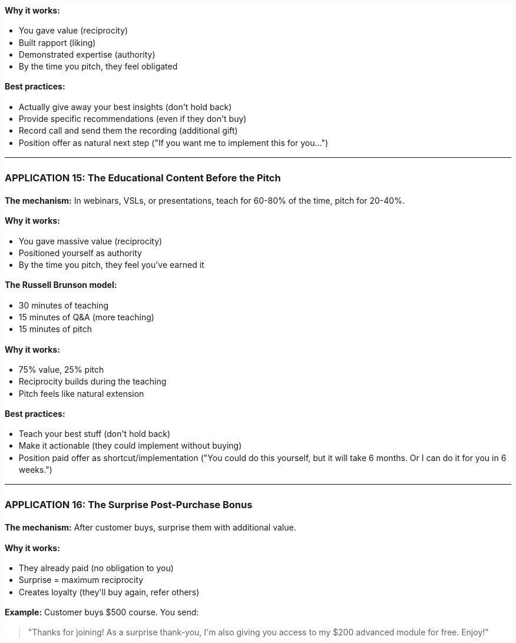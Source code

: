 **Why it works:**
- You gave value (reciprocity)
- Built rapport (liking)
- Demonstrated expertise (authority)
- By the time you pitch, they feel obligated

**Best practices:**
- Actually give away your best insights (don't hold back)
- Provide specific recommendations (even if they don't buy)
- Record call and send them the recording (additional gift)
- Position offer as natural next step ("If you want me to implement this for you...")

---

### APPLICATION 15: The Educational Content Before the Pitch

**The mechanism:**
In webinars, VSLs, or presentations, teach for 60-80% of the time, pitch for 20-40%.

**Why it works:**
- You gave massive value (reciprocity)
- Positioned yourself as authority
- By the time you pitch, they feel you've earned it

**The Russell Brunson model:**
- 30 minutes of teaching
- 15 minutes of Q&A (more teaching)
- 15 minutes of pitch

**Why it works:**
- 75% value, 25% pitch
- Reciprocity builds during the teaching
- Pitch feels like natural extension

**Best practices:**
- Teach your best stuff (don't hold back)
- Make it actionable (they could implement without buying)
- Position paid offer as shortcut/implementation ("You could do this yourself, but it will take 6 months. Or I can do it for you in 6 weeks.")

---

### APPLICATION 16: The Surprise Post-Purchase Bonus

**The mechanism:**
After customer buys, surprise them with additional value.

**Why it works:**
- They already paid (no obligation to you)
- Surprise = maximum reciprocity
- Creates loyalty (they'll buy again, refer others)

**Example:**
Customer buys $500 course. You send:
> "Thanks for joining! As a surprise thank-you, I'm also giving you access to my $200 advanced module for free. Enjoy!"
